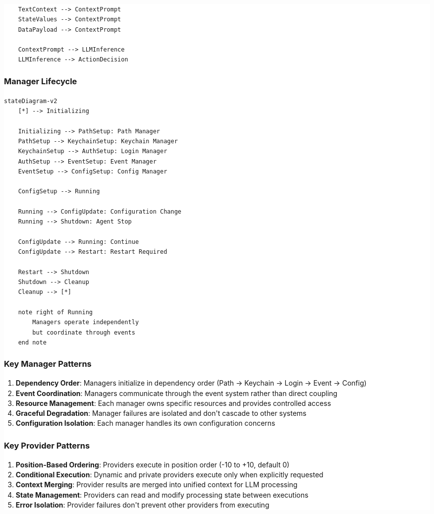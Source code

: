 ```mermaid
    TextContext --> ContextPrompt
    StateValues --> ContextPrompt
    DataPayload --> ContextPrompt
    
    ContextPrompt --> LLMInference
    LLMInference --> ActionDecision
```

### Manager Lifecycle

```mermaid
stateDiagram-v2
    [*] --> Initializing
    
    Initializing --> PathSetup: Path Manager
    PathSetup --> KeychainSetup: Keychain Manager
    KeychainSetup --> AuthSetup: Login Manager
    AuthSetup --> EventSetup: Event Manager
    EventSetup --> ConfigSetup: Config Manager
    
    ConfigSetup --> Running
    
    Running --> ConfigUpdate: Configuration Change
    Running --> Shutdown: Agent Stop
    
    ConfigUpdate --> Running: Continue
    ConfigUpdate --> Restart: Restart Required
    
    Restart --> Shutdown
    Shutdown --> Cleanup
    Cleanup --> [*]
    
    note right of Running
        Managers operate independently
        but coordinate through events
    end note
```

### Key Manager Patterns

1. **Dependency Order**: Managers initialize in dependency order (Path → Keychain → Login → Event → Config)
2. **Event Coordination**: Managers communicate through the event system rather than direct coupling
3. **Resource Management**: Each manager owns specific resources and provides controlled access
4. **Graceful Degradation**: Manager failures are isolated and don't cascade to other systems
5. **Configuration Isolation**: Each manager handles its own configuration concerns

### Key Provider Patterns

1. **Position-Based Ordering**: Providers execute in position order (-10 to +10, default 0)
2. **Conditional Execution**: Dynamic and private providers execute only when explicitly requested
3. **Context Merging**: Provider results are merged into unified context for LLM processing
4. **State Management**: Providers can read and modify processing state between executions
5. **Error Isolation**: Provider failures don't prevent other providers from executing
